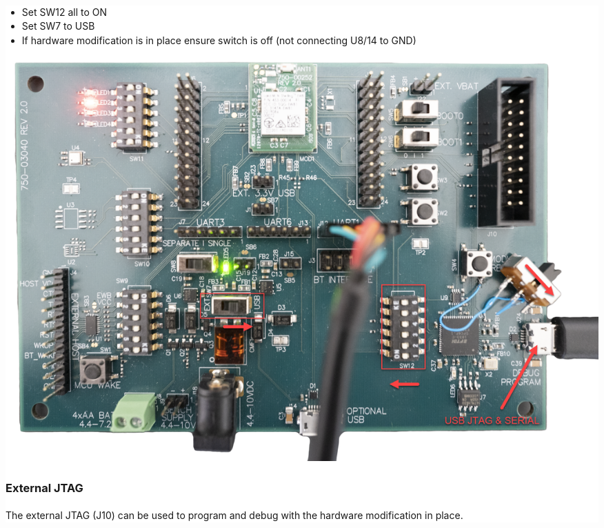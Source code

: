 - Set SW12 all to ON
- Set SW7 to USB
- If hardware modification is in place ensure switch is off (not connecting U8/14 to GND)

![EWB USB JTAG]( /images/program-wiced-windows/ewb_usb_jtaga.png)

### External JTAG

The external JTAG (J10) can be used to program and debug with the hardware modification in place.
